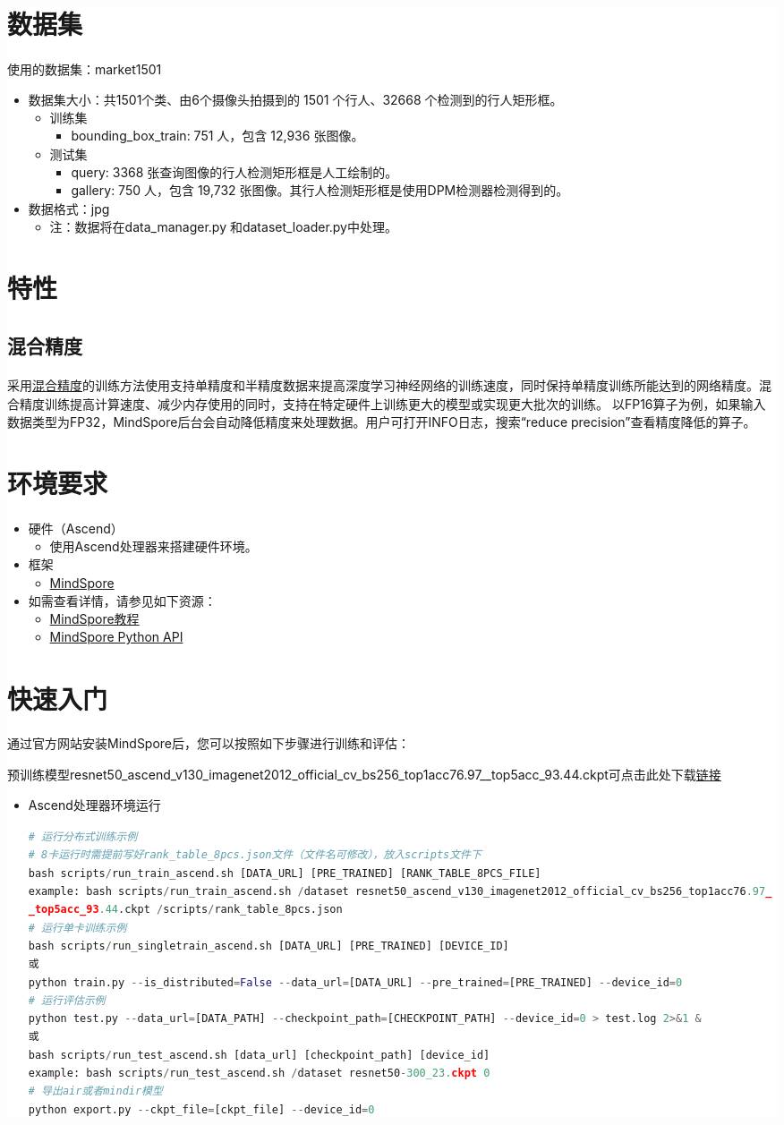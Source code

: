 # 数据集

使用的数据集：market1501

- 数据集大小：共1501个类、由6个摄像头拍摄到的 1501 个行人、32668 个检测到的行人矩形框。
    - 训练集
        - bounding_box_train: 751 人，包含 12,936 张图像。
    - 测试集
        - query: 3368 张查询图像的行人检测矩形框是人工绘制的。
        - gallery:  750 人，包含 19,732 张图像。其行人检测矩形框是使用DPM检测器检测得到的。
- 数据格式：jpg
    - 注：数据将在data_manager.py 和dataset_loader.py中处理。

# 特性

## 混合精度

采用[混合精度](https://www.mindspore.cn/tutorials/experts/zh-CN/r1.9/others/mixed_precision.html)的训练方法使用支持单精度和半精度数据来提高深度学习神经网络的训练速度，同时保持单精度训练所能达到的网络精度。混合精度训练提高计算速度、减少内存使用的同时，支持在特定硬件上训练更大的模型或实现更大批次的训练。
以FP16算子为例，如果输入数据类型为FP32，MindSpore后台会自动降低精度来处理数据。用户可打开INFO日志，搜索“reduce precision”查看精度降低的算子。

# 环境要求

- 硬件（Ascend）
    - 使用Ascend处理器来搭建硬件环境。
- 框架
    - [MindSpore](https://www.mindspore.cn/install/en)
- 如需查看详情，请参见如下资源：
    - [MindSpore教程](https://www.mindspore.cn/tutorials/zh-CN/r1.9/index.html)
    - [MindSpore Python API](https://www.mindspore.cn/docs/zh-CN/r1.9/index.html)

# 快速入门

通过官方网站安装MindSpore后，您可以按照如下步骤进行训练和评估：

预训练模型resnet50_ascend_v130_imagenet2012_official_cv_bs256_top1acc76.97__top5acc_93.44.ckpt可点击此处下载[链接](https://www.mindspore.cn/resources/hub/details?MindSpore/ascend/1.3/resnet50_v1.3_imagenet2012)

- Ascend处理器环境运行

  ```python
  # 运行分布式训练示例
  # 8卡运行时需提前写好rank_table_8pcs.json文件（文件名可修改），放入scripts文件下
  bash scripts/run_train_ascend.sh [DATA_URL] [PRE_TRAINED] [RANK_TABLE_8PCS_FILE]
  example: bash scripts/run_train_ascend.sh /dataset resnet50_ascend_v130_imagenet2012_official_cv_bs256_top1acc76.97__top5acc_93.44.ckpt /scripts/rank_table_8pcs.json
  # 运行单卡训练示例
  bash scripts/run_singletrain_ascend.sh [DATA_URL] [PRE_TRAINED] [DEVICE_ID]
  或
  python train.py --is_distributed=False --data_url=[DATA_URL] --pre_trained=[PRE_TRAINED] --device_id=0
  # 运行评估示例
  python test.py --data_url=[DATA_PATH] --checkpoint_path=[CHECKPOINT_PATH] --device_id=0 > test.log 2>&1 &
  或
  bash scripts/run_test_ascend.sh [data_url] [checkpoint_path] [device_id]
  example: bash scripts/run_test_ascend.sh /dataset resnet50-300_23.ckpt 0
  # 导出air或者mindir模型
  python export.py --ckpt_file=[ckpt_file] --device_id=0
  ```
